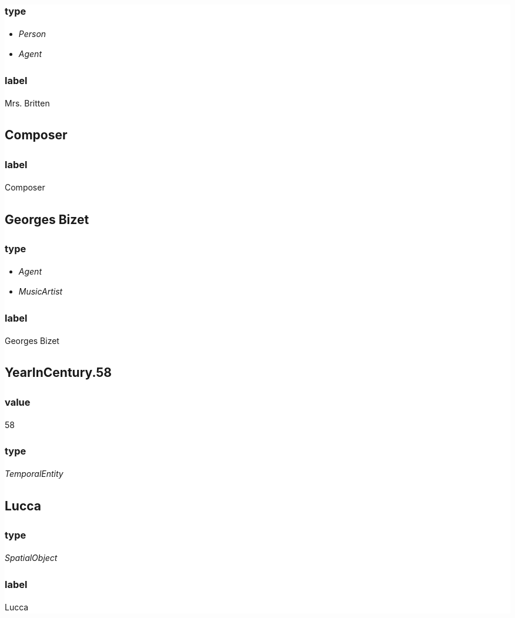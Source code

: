 ### type

 - *Person*

 - *Agent*

### label


Mrs. Britten

## Composer

### label


Composer

## Georges Bizet

### type

 - *Agent*

 - *MusicArtist*

### label


Georges Bizet

## YearInCentury.58

### value


58

### type


*TemporalEntity*

## Lucca

### type


*SpatialObject*

### label


Lucca

